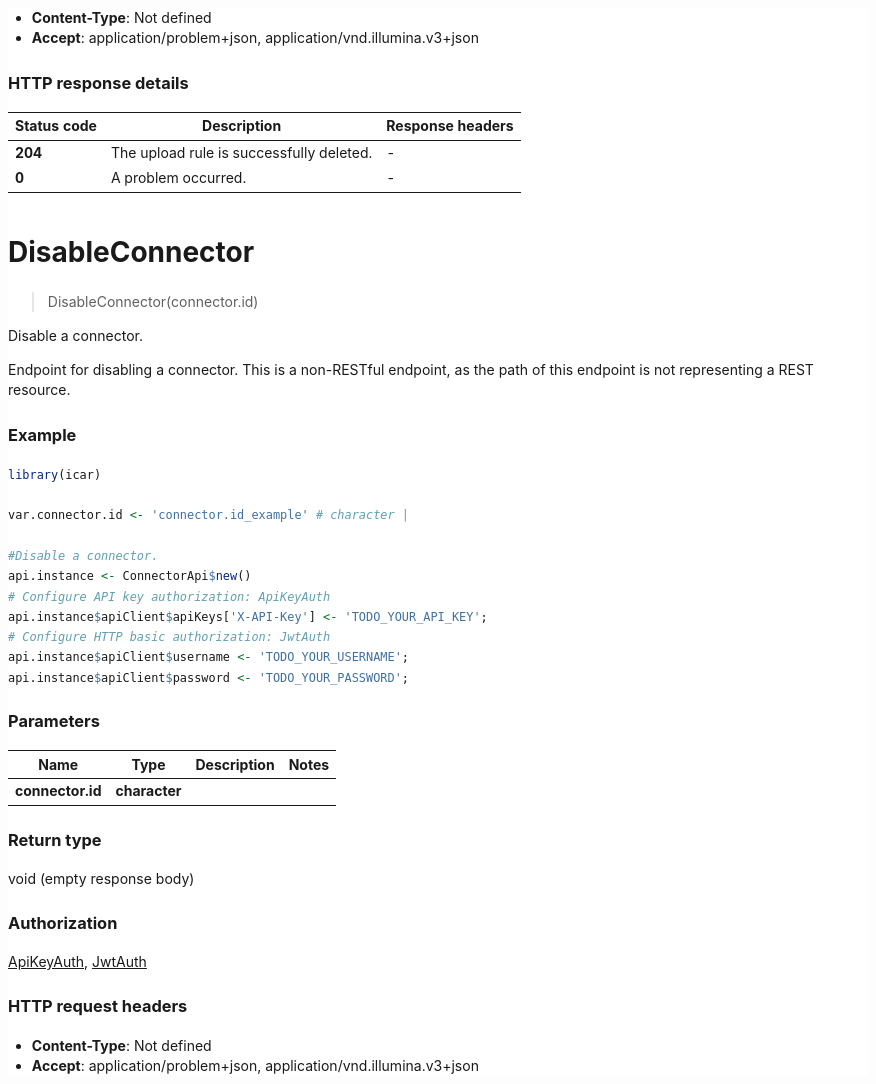  - **Content-Type**: Not defined
 - **Accept**: application/problem+json, application/vnd.illumina.v3+json

### HTTP response details
| Status code | Description | Response headers |
|-------------|-------------|------------------|
| **204** | The upload rule is successfully deleted. |  -  |
| **0** | A problem occurred. |  -  |

# **DisableConnector**
> DisableConnector(connector.id)

Disable a connector.

Endpoint for disabling a connector. This is a non-RESTful endpoint, as the path of this endpoint is not representing a REST resource.

### Example
```R
library(icar)

var.connector.id <- 'connector.id_example' # character | 

#Disable a connector.
api.instance <- ConnectorApi$new()
# Configure API key authorization: ApiKeyAuth
api.instance$apiClient$apiKeys['X-API-Key'] <- 'TODO_YOUR_API_KEY';
# Configure HTTP basic authorization: JwtAuth
api.instance$apiClient$username <- 'TODO_YOUR_USERNAME';
api.instance$apiClient$password <- 'TODO_YOUR_PASSWORD';
```

### Parameters

Name | Type | Description  | Notes
------------- | ------------- | ------------- | -------------
 **connector.id** | **character**|  | 

### Return type

void (empty response body)

### Authorization

[ApiKeyAuth](../README.md#ApiKeyAuth), [JwtAuth](../README.md#JwtAuth)

### HTTP request headers

 - **Content-Type**: Not defined
 - **Accept**: application/problem+json, application/vnd.illumina.v3+json
